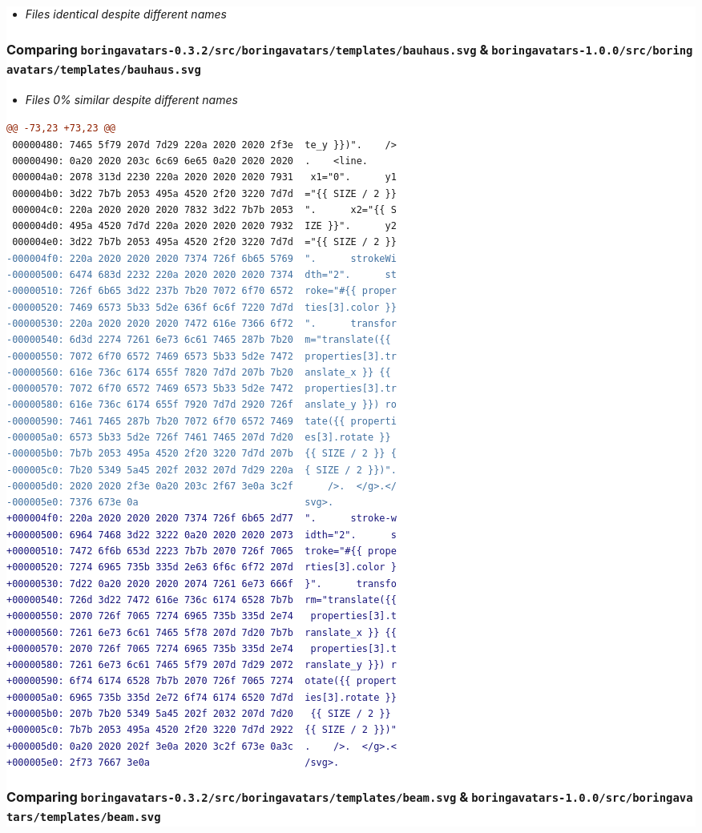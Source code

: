  * *Files identical despite different names*

### Comparing `boringavatars-0.3.2/src/boringavatars/templates/bauhaus.svg` & `boringavatars-1.0.0/src/boringavatars/templates/bauhaus.svg`

 * *Files 0% similar despite different names*

```diff
@@ -73,23 +73,23 @@
 00000480: 7465 5f79 207d 7d29 220a 2020 2020 2f3e  te_y }})".    />
 00000490: 0a20 2020 203c 6c69 6e65 0a20 2020 2020  .    <line.     
 000004a0: 2078 313d 2230 220a 2020 2020 2020 7931   x1="0".      y1
 000004b0: 3d22 7b7b 2053 495a 4520 2f20 3220 7d7d  ="{{ SIZE / 2 }}
 000004c0: 220a 2020 2020 2020 7832 3d22 7b7b 2053  ".      x2="{{ S
 000004d0: 495a 4520 7d7d 220a 2020 2020 2020 7932  IZE }}".      y2
 000004e0: 3d22 7b7b 2053 495a 4520 2f20 3220 7d7d  ="{{ SIZE / 2 }}
-000004f0: 220a 2020 2020 2020 7374 726f 6b65 5769  ".      strokeWi
-00000500: 6474 683d 2232 220a 2020 2020 2020 7374  dth="2".      st
-00000510: 726f 6b65 3d22 237b 7b20 7072 6f70 6572  roke="#{{ proper
-00000520: 7469 6573 5b33 5d2e 636f 6c6f 7220 7d7d  ties[3].color }}
-00000530: 220a 2020 2020 2020 7472 616e 7366 6f72  ".      transfor
-00000540: 6d3d 2274 7261 6e73 6c61 7465 287b 7b20  m="translate({{ 
-00000550: 7072 6f70 6572 7469 6573 5b33 5d2e 7472  properties[3].tr
-00000560: 616e 736c 6174 655f 7820 7d7d 207b 7b20  anslate_x }} {{ 
-00000570: 7072 6f70 6572 7469 6573 5b33 5d2e 7472  properties[3].tr
-00000580: 616e 736c 6174 655f 7920 7d7d 2920 726f  anslate_y }}) ro
-00000590: 7461 7465 287b 7b20 7072 6f70 6572 7469  tate({{ properti
-000005a0: 6573 5b33 5d2e 726f 7461 7465 207d 7d20  es[3].rotate }} 
-000005b0: 7b7b 2053 495a 4520 2f20 3220 7d7d 207b  {{ SIZE / 2 }} {
-000005c0: 7b20 5349 5a45 202f 2032 207d 7d29 220a  { SIZE / 2 }})".
-000005d0: 2020 2020 2f3e 0a20 203c 2f67 3e0a 3c2f      />.  </g>.</
-000005e0: 7376 673e 0a                             svg>.
+000004f0: 220a 2020 2020 2020 7374 726f 6b65 2d77  ".      stroke-w
+00000500: 6964 7468 3d22 3222 0a20 2020 2020 2073  idth="2".      s
+00000510: 7472 6f6b 653d 2223 7b7b 2070 726f 7065  troke="#{{ prope
+00000520: 7274 6965 735b 335d 2e63 6f6c 6f72 207d  rties[3].color }
+00000530: 7d22 0a20 2020 2020 2074 7261 6e73 666f  }".      transfo
+00000540: 726d 3d22 7472 616e 736c 6174 6528 7b7b  rm="translate({{
+00000550: 2070 726f 7065 7274 6965 735b 335d 2e74   properties[3].t
+00000560: 7261 6e73 6c61 7465 5f78 207d 7d20 7b7b  ranslate_x }} {{
+00000570: 2070 726f 7065 7274 6965 735b 335d 2e74   properties[3].t
+00000580: 7261 6e73 6c61 7465 5f79 207d 7d29 2072  ranslate_y }}) r
+00000590: 6f74 6174 6528 7b7b 2070 726f 7065 7274  otate({{ propert
+000005a0: 6965 735b 335d 2e72 6f74 6174 6520 7d7d  ies[3].rotate }}
+000005b0: 207b 7b20 5349 5a45 202f 2032 207d 7d20   {{ SIZE / 2 }} 
+000005c0: 7b7b 2053 495a 4520 2f20 3220 7d7d 2922  {{ SIZE / 2 }})"
+000005d0: 0a20 2020 202f 3e0a 2020 3c2f 673e 0a3c  .    />.  </g>.<
+000005e0: 2f73 7667 3e0a                           /svg>.
```

### Comparing `boringavatars-0.3.2/src/boringavatars/templates/beam.svg` & `boringavatars-1.0.0/src/boringavatars/templates/beam.svg`
